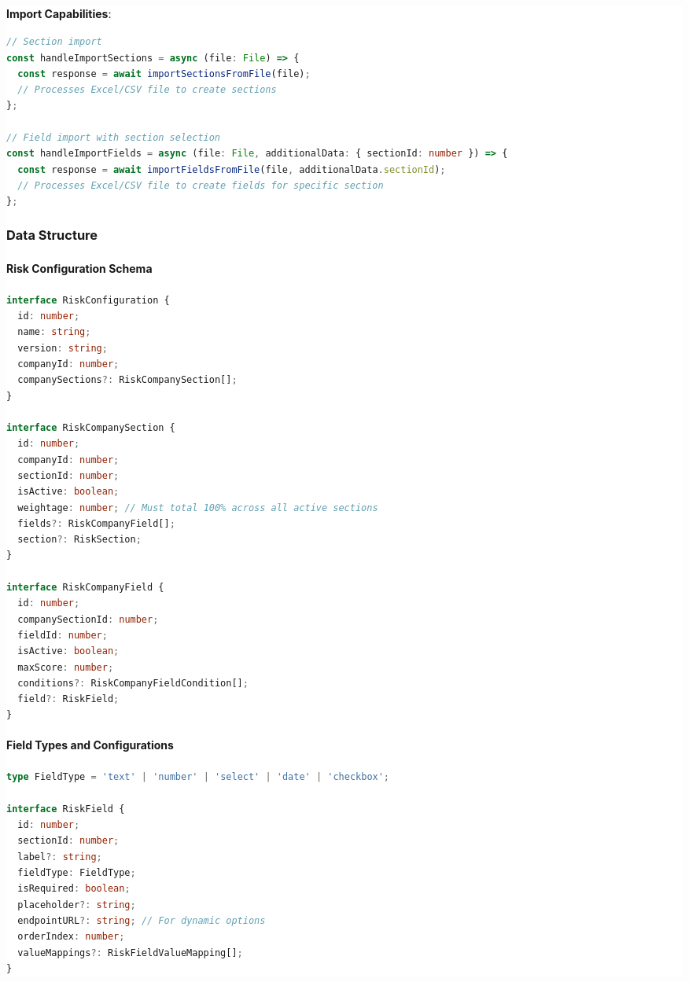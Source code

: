**Import Capabilities**:
```typescript
// Section import
const handleImportSections = async (file: File) => {
  const response = await importSectionsFromFile(file);
  // Processes Excel/CSV file to create sections
};

// Field import with section selection
const handleImportFields = async (file: File, additionalData: { sectionId: number }) => {
  const response = await importFieldsFromFile(file, additionalData.sectionId);
  // Processes Excel/CSV file to create fields for specific section
};
```

### Data Structure

#### Risk Configuration Schema
```typescript
interface RiskConfiguration {
  id: number;
  name: string;
  version: string;
  companyId: number;
  companySections?: RiskCompanySection[];
}

interface RiskCompanySection {
  id: number;
  companyId: number;
  sectionId: number;
  isActive: boolean;
  weightage: number; // Must total 100% across all active sections
  fields?: RiskCompanyField[];
  section?: RiskSection;
}

interface RiskCompanyField {
  id: number;
  companySectionId: number;
  fieldId: number;
  isActive: boolean;
  maxScore: number;
  conditions?: RiskCompanyFieldCondition[];
  field?: RiskField;
}
```

#### Field Types and Configurations
```typescript
type FieldType = 'text' | 'number' | 'select' | 'date' | 'checkbox';

interface RiskField {
  id: number;
  sectionId: number;
  label?: string;
  fieldType: FieldType;
  isRequired: boolean;
  placeholder?: string;
  endpointURL?: string; // For dynamic options
  orderIndex: number;
  valueMappings?: RiskFieldValueMapping[];
}
```
